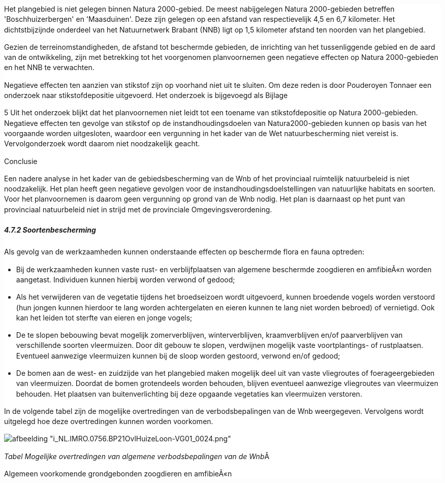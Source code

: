 Het plangebied is niet gelegen binnen Natura 2000\-gebied. De meest nabijgelegen Natura 2000\-gebieden betreffen 'Boschhuizerbergen' en 'Maasduinen'. Deze zijn gelegen op een afstand van respectievelijk 4,5 en 6,7 kilometer. Het dichtstbijzijnde onderdeel van het Natuurnetwerk Brabant (NNB) ligt op 1,5 kilometer afstand ten noorden van het plangebied.

Gezien de terreinomstandigheden, de afstand tot beschermde gebieden, de inrichting van het tussenliggende gebied en de aard van de ontwikkeling, zijn met betrekking tot het voorgenomen planvoornemen geen negatieve effecten op Natura 2000\-gebieden en het NNB te verwachten.

Negatieve effecten ten aanzien van stikstof zijn op voorhand niet uit te sluiten. Om deze reden is door Pouderoyen Tonnaer een onderzoek naar stikstofdepositie uitgevoerd. Het onderzoek is bijgevoegd als Bijlage

5 Uit het onderzoek blijkt dat het planvoornemen niet leidt tot een toename van stikstofdepositie op Natura 2000\-gebieden. Negatieve effecten ten gevolge van stikstof op de instandhoudingsdoelen van Natura2000\-gebieden kunnen op basis van het voorgaande worden uitgesloten, waardoor een vergunning in het kader van de Wet natuurbescherming niet vereist is. Vervolgonderzoek wordt daarom niet noodzakelijk geacht.

Conclusie

Een nadere analyse in het kader van de gebiedsbescherming van de Wnb of het provinciaal ruimtelijk natuurbeleid is niet noodzakelijk. Het plan heeft geen negatieve gevolgen voor de instandhoudingsdoelstellingen van natuurlijke habitats en soorten. Voor het planvoornemen is daarom geen vergunning op grond van de Wnb nodig. Het plan is daarnaast op het punt van provinciaal natuurbeleid niet in strijd met de provinciale Omgevingsverordening.

##### 4\.7\.2 Soortenbescherming

Als gevolg van de werkzaamheden kunnen onderstaande effecten op beschermde flora en fauna optreden:

* Bij de werkzaamheden kunnen vaste rust\- en verblijfplaatsen van algemene beschermde zoogdieren en amfibieÃ«n worden aangetast. Individuen kunnen hierbij worden verwond of gedood;

* Als het verwijderen van de vegetatie tijdens het broedseizoen wordt uitgevoerd, kunnen broedende vogels worden verstoord (hun jongen kunnen hierdoor te lang worden achtergelaten en eieren kunnen te lang niet worden bebroed) of vernietigd. Ook kan het leiden tot sterfte van eieren en jonge vogels;

* De te slopen bebouwing bevat mogelijk zomerverblijven, winterverblijven, kraamverblijven en/of paarverblijven van verschillende soorten vleermuizen. Door dit gebouw te slopen, verdwijnen mogelijk vaste voortplantings\- of rustplaatsen. Eventueel aanwezige vleermuizen kunnen bij de sloop worden gestoord, verwond en/of gedood;

* De bomen aan de west\- en zuidzijde van het plangebied maken mogelijk deel uit van vaste vliegroutes of foerageergebieden van vleermuizen. Doordat de bomen grotendeels worden behouden, blijven eventueel aanwezige vliegroutes van vleermuizen behouden. Het plaatsen van buitenverlichting bij deze opgaande vegetaties kan vleermuizen verstoren.

In de volgende tabel zijn de mogelijke overtredingen van de verbodsbepalingen van de Wnb weergegeven. Vervolgens wordt uitgelegd hoe deze overtredingen kunnen worden voorkomen.

![afbeelding "i_NL.IMRO.0756.BP21OvlHuizeLoon-VG01_0024.png"](i_NL.IMRO.0756.BP21OvlHuizeLoon-VG01_0024.png)

*Tabel Mogelijke overtredingen van algemene verbodsbepalingen van de Wnb*Â

Algemeen voorkomende grondgebonden zoogdieren en amfibieÃ«n
